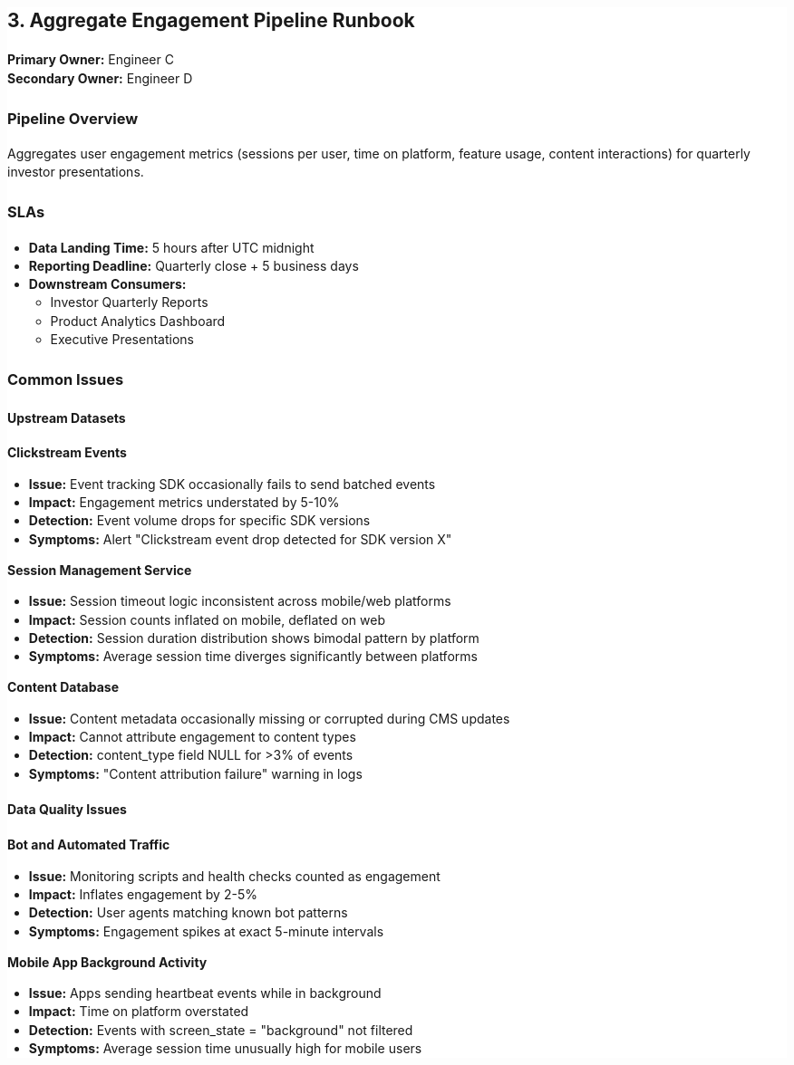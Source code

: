 
## 3. Aggregate Engagement Pipeline Runbook

**Primary Owner:** Engineer C  
**Secondary Owner:** Engineer D

### Pipeline Overview
Aggregates user engagement metrics (sessions per user, time on platform, feature usage, content interactions) for quarterly investor presentations.

### SLAs
- **Data Landing Time:** 5 hours after UTC midnight
- **Reporting Deadline:** Quarterly close + 5 business days
- **Downstream Consumers:**
  - Investor Quarterly Reports
  - Product Analytics Dashboard
  - Executive Presentations

### Common Issues

#### Upstream Datasets

**Clickstream Events**
- **Issue:** Event tracking SDK occasionally fails to send batched events
- **Impact:** Engagement metrics understated by 5-10%
- **Detection:** Event volume drops for specific SDK versions
- **Symptoms:** Alert "Clickstream event drop detected for SDK version X"

**Session Management Service**
- **Issue:** Session timeout logic inconsistent across mobile/web platforms
- **Impact:** Session counts inflated on mobile, deflated on web
- **Detection:** Session duration distribution shows bimodal pattern by platform
- **Symptoms:** Average session time diverges significantly between platforms

**Content Database**
- **Issue:** Content metadata occasionally missing or corrupted during CMS updates
- **Impact:** Cannot attribute engagement to content types
- **Detection:** content_type field NULL for >3% of events
- **Symptoms:** "Content attribution failure" warning in logs

#### Data Quality Issues

**Bot and Automated Traffic**
- **Issue:** Monitoring scripts and health checks counted as engagement
- **Impact:** Inflates engagement by 2-5%
- **Detection:** User agents matching known bot patterns
- **Symptoms:** Engagement spikes at exact 5-minute intervals

**Mobile App Background Activity**
- **Issue:** Apps sending heartbeat events while in background
- **Impact:** Time on platform overstated
- **Detection:** Events with screen_state = "background" not filtered
- **Symptoms:** Average session time unusually high for mobile users
